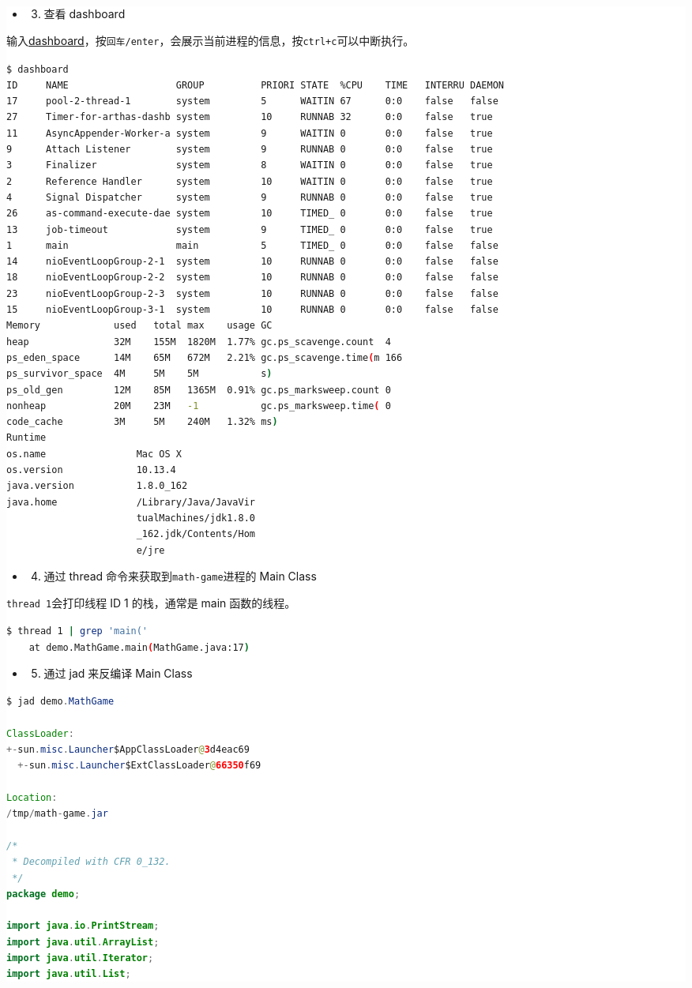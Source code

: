    - 3. 查看 dashboard

输入[dashboard](https://arthas.aliyun.com/doc/dashboard.html)，按`回车/enter`，会展示当前进程的信息，按`ctrl+c`可以中断执行。

```bash
$ dashboard
ID     NAME                   GROUP          PRIORI STATE  %CPU    TIME   INTERRU DAEMON
17     pool-2-thread-1        system         5      WAITIN 67      0:0    false   false
27     Timer-for-arthas-dashb system         10     RUNNAB 32      0:0    false   true
11     AsyncAppender-Worker-a system         9      WAITIN 0       0:0    false   true
9      Attach Listener        system         9      RUNNAB 0       0:0    false   true
3      Finalizer              system         8      WAITIN 0       0:0    false   true
2      Reference Handler      system         10     WAITIN 0       0:0    false   true
4      Signal Dispatcher      system         9      RUNNAB 0       0:0    false   true
26     as-command-execute-dae system         10     TIMED_ 0       0:0    false   true
13     job-timeout            system         9      TIMED_ 0       0:0    false   true
1      main                   main           5      TIMED_ 0       0:0    false   false
14     nioEventLoopGroup-2-1  system         10     RUNNAB 0       0:0    false   false
18     nioEventLoopGroup-2-2  system         10     RUNNAB 0       0:0    false   false
23     nioEventLoopGroup-2-3  system         10     RUNNAB 0       0:0    false   false
15     nioEventLoopGroup-3-1  system         10     RUNNAB 0       0:0    false   false
Memory             used   total max    usage GC
heap               32M    155M  1820M  1.77% gc.ps_scavenge.count  4
ps_eden_space      14M    65M   672M   2.21% gc.ps_scavenge.time(m 166
ps_survivor_space  4M     5M    5M           s)
ps_old_gen         12M    85M   1365M  0.91% gc.ps_marksweep.count 0
nonheap            20M    23M   -1           gc.ps_marksweep.time( 0
code_cache         3M     5M    240M   1.32% ms)
Runtime
os.name                Mac OS X
os.version             10.13.4
java.version           1.8.0_162
java.home              /Library/Java/JavaVir
                       tualMachines/jdk1.8.0
                       _162.jdk/Contents/Hom
                       e/jre
```

   - 4. 通过 thread 命令来获取到`math-game`进程的 Main Class

`thread 1`会打印线程 ID 1 的栈，通常是 main 函数的线程。

```bash
$ thread 1 | grep 'main('
    at demo.MathGame.main(MathGame.java:17)
```

   - 5. 通过 jad 来反编译 Main Class

```java
$ jad demo.MathGame

ClassLoader:
+-sun.misc.Launcher$AppClassLoader@3d4eac69
  +-sun.misc.Launcher$ExtClassLoader@66350f69

Location:
/tmp/math-game.jar

/*
 * Decompiled with CFR 0_132.
 */
package demo;

import java.io.PrintStream;
import java.util.ArrayList;
import java.util.Iterator;
import java.util.List;
```